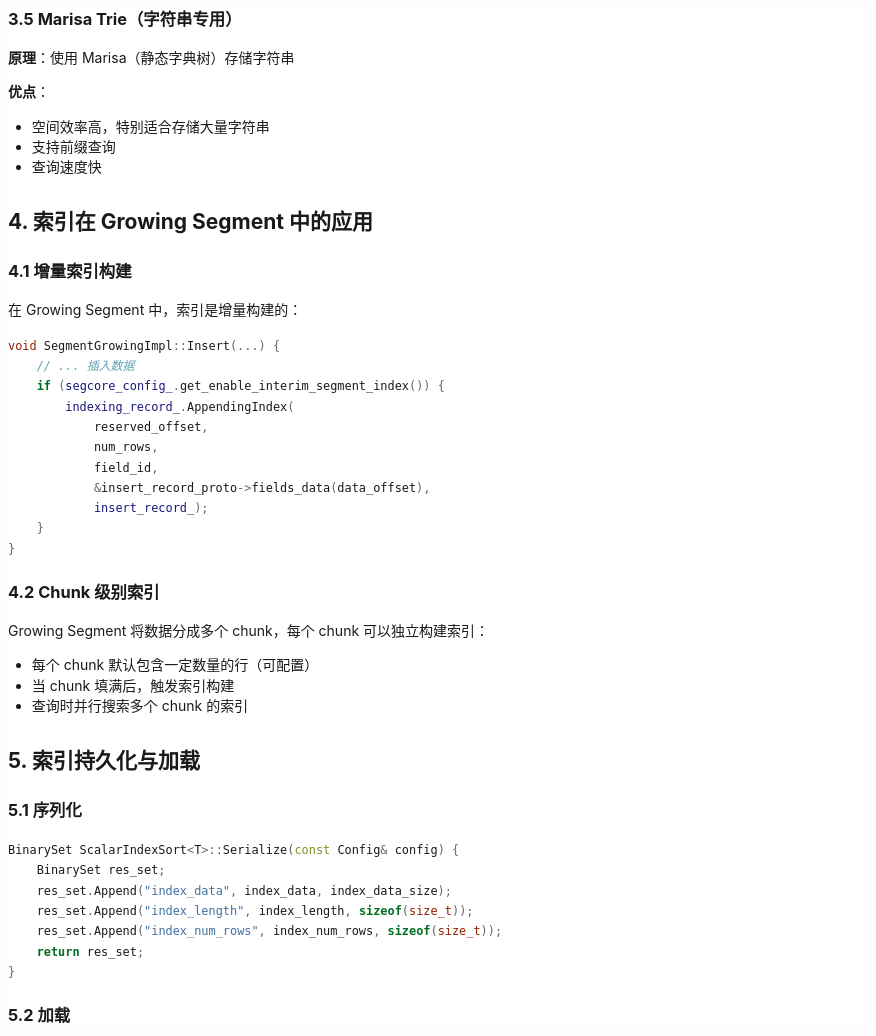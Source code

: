 ### 3.5 Marisa Trie（字符串专用）

**原理**：使用 Marisa（静态字典树）存储字符串

**优点**：
- 空间效率高，特别适合存储大量字符串
- 支持前缀查询
- 查询速度快

## 4. 索引在 Growing Segment 中的应用

### 4.1 增量索引构建

在 Growing Segment 中，索引是增量构建的：

```cpp
void SegmentGrowingImpl::Insert(...) {
    // ... 插入数据
    if (segcore_config_.get_enable_interim_segment_index()) {
        indexing_record_.AppendingIndex(
            reserved_offset,
            num_rows,
            field_id,
            &insert_record_proto->fields_data(data_offset),
            insert_record_);
    }
}
```

### 4.2 Chunk 级别索引

Growing Segment 将数据分成多个 chunk，每个 chunk 可以独立构建索引：
- 每个 chunk 默认包含一定数量的行（可配置）
- 当 chunk 填满后，触发索引构建
- 查询时并行搜索多个 chunk 的索引

## 5. 索引持久化与加载

### 5.1 序列化

```cpp
BinarySet ScalarIndexSort<T>::Serialize(const Config& config) {
    BinarySet res_set;
    res_set.Append("index_data", index_data, index_data_size);
    res_set.Append("index_length", index_length, sizeof(size_t));
    res_set.Append("index_num_rows", index_num_rows, sizeof(size_t));
    return res_set;
}
```

### 5.2 加载
